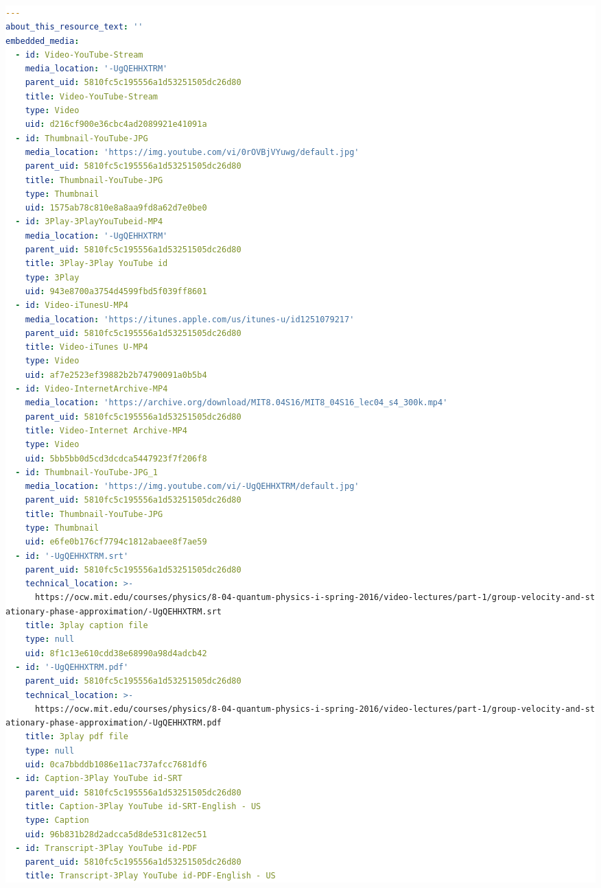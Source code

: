 ```yaml
---
about_this_resource_text: ''
embedded_media:
  - id: Video-YouTube-Stream
    media_location: '-UgQEHHXTRM'
    parent_uid: 5810fc5c195556a1d53251505dc26d80
    title: Video-YouTube-Stream
    type: Video
    uid: d216cf900e36cbc4ad2089921e41091a
  - id: Thumbnail-YouTube-JPG
    media_location: 'https://img.youtube.com/vi/0rOVBjVYuwg/default.jpg'
    parent_uid: 5810fc5c195556a1d53251505dc26d80
    title: Thumbnail-YouTube-JPG
    type: Thumbnail
    uid: 1575ab78c810e8a8aa9fd8a62d7e0be0
  - id: 3Play-3PlayYouTubeid-MP4
    media_location: '-UgQEHHXTRM'
    parent_uid: 5810fc5c195556a1d53251505dc26d80
    title: 3Play-3Play YouTube id
    type: 3Play
    uid: 943e8700a3754d4599fbd5f039ff8601
  - id: Video-iTunesU-MP4
    media_location: 'https://itunes.apple.com/us/itunes-u/id1251079217'
    parent_uid: 5810fc5c195556a1d53251505dc26d80
    title: Video-iTunes U-MP4
    type: Video
    uid: af7e2523ef39882b2b74790091a0b5b4
  - id: Video-InternetArchive-MP4
    media_location: 'https://archive.org/download/MIT8.04S16/MIT8_04S16_lec04_s4_300k.mp4'
    parent_uid: 5810fc5c195556a1d53251505dc26d80
    title: Video-Internet Archive-MP4
    type: Video
    uid: 5bb5bb0d5cd3dcdca5447923f7f206f8
  - id: Thumbnail-YouTube-JPG_1
    media_location: 'https://img.youtube.com/vi/-UgQEHHXTRM/default.jpg'
    parent_uid: 5810fc5c195556a1d53251505dc26d80
    title: Thumbnail-YouTube-JPG
    type: Thumbnail
    uid: e6fe0b176cf7794c1812abaee8f7ae59
  - id: '-UgQEHHXTRM.srt'
    parent_uid: 5810fc5c195556a1d53251505dc26d80
    technical_location: >-
      https://ocw.mit.edu/courses/physics/8-04-quantum-physics-i-spring-2016/video-lectures/part-1/group-velocity-and-stationary-phase-approximation/-UgQEHHXTRM.srt
    title: 3play caption file
    type: null
    uid: 8f1c13e610cdd38e68990a98d4adcb42
  - id: '-UgQEHHXTRM.pdf'
    parent_uid: 5810fc5c195556a1d53251505dc26d80
    technical_location: >-
      https://ocw.mit.edu/courses/physics/8-04-quantum-physics-i-spring-2016/video-lectures/part-1/group-velocity-and-stationary-phase-approximation/-UgQEHHXTRM.pdf
    title: 3play pdf file
    type: null
    uid: 0ca7bbddb1086e11ac737afcc7681df6
  - id: Caption-3Play YouTube id-SRT
    parent_uid: 5810fc5c195556a1d53251505dc26d80
    title: Caption-3Play YouTube id-SRT-English - US
    type: Caption
    uid: 96b831b28d2adcca5d8de531c812ec51
  - id: Transcript-3Play YouTube id-PDF
    parent_uid: 5810fc5c195556a1d53251505dc26d80
    title: Transcript-3Play YouTube id-PDF-English - US
```